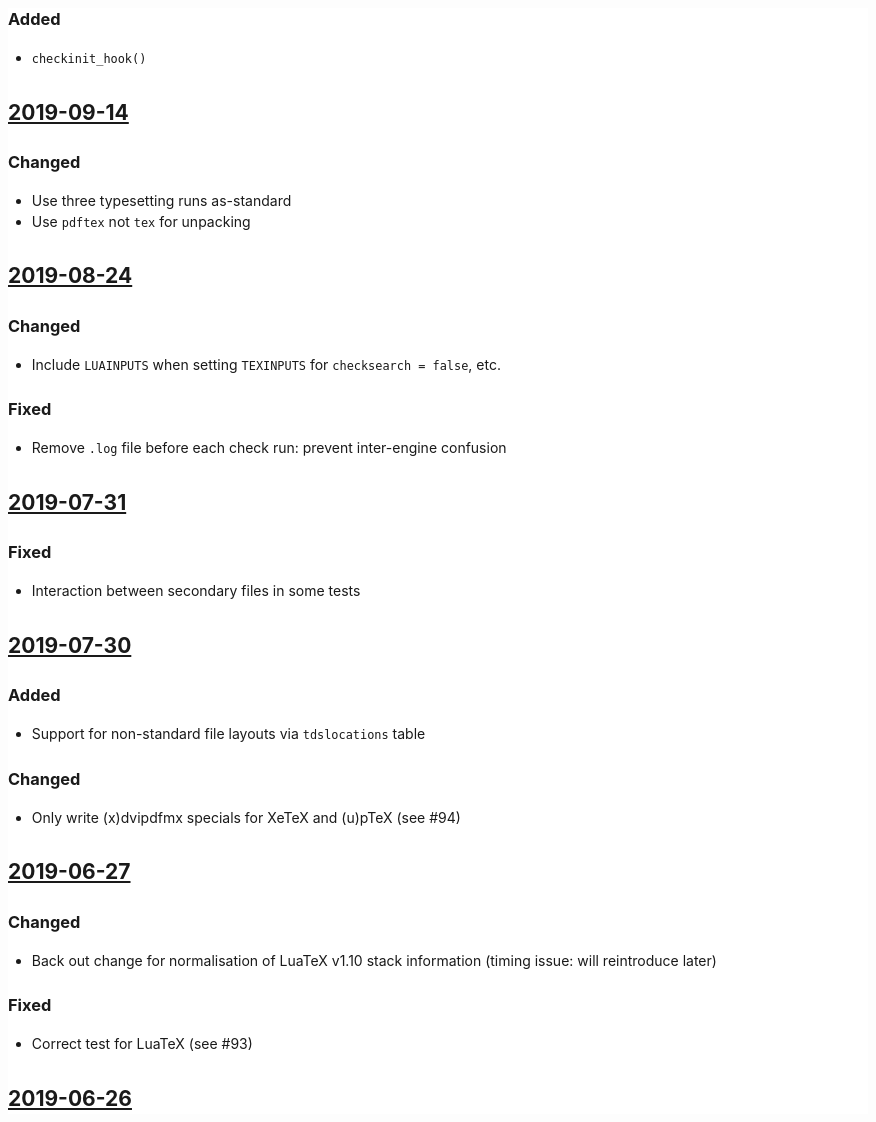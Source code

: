 ### Added

- `checkinit_hook()`

## [2019-09-14]

### Changed

- Use three typesetting runs as-standard
- Use `pdftex` not `tex` for unpacking

## [2019-08-24]

### Changed

- Include `LUAINPUTS` when setting `TEXINPUTS` for `checksearch = false`, etc.

### Fixed

- Remove `.log` file before each check run: prevent inter-engine confusion

## [2019-07-31]

### Fixed

- Interaction between secondary files in some tests

## [2019-07-30]

### Added

- Support for non-standard file layouts via `tdslocations` table

### Changed

- Only write (x)dvipdfmx specials for XeTeX and (u)pTeX (see #94)

## [2019-06-27]

### Changed

- Back out change for normalisation of LuaTeX v1.10 stack information
  (timing issue: will reintroduce later)

### Fixed

- Correct test for LuaTeX (see #93)

## [2019-06-26]


[Unreleased]: https://github.com/latex3/l3build/compare/2023-09-05...HEAD
[2023-09-05]: https://github.com/latex3/l3build/compare/2023-07-20...2023-09-05
[2023-07-20]: https://github.com/latex3/l3build/compare/2023-07-17...2023-07-20
[2023-07-17]: https://github.com/latex3/l3build/compare/2023-03-27...2023-07-17
[2023-03-27]: https://github.com/latex3/l3build/compare/2023-03-22...2023-03-27
[2023-03-22]: https://github.com/latex3/l3build/compare/2023-03-08...2023-03-22
[2023-03-08]: https://github.com/latex3/l3build/compare/2023-02-26...2023-03-08
[2023-02-26]: https://github.com/latex3/l3build/compare/2023-02-20...2023-02-26
[2023-02-20]: https://github.com/latex3/l3build/compare/2023-02-16...2023-02-20
[2023-02-16]: https://github.com/latex3/l3build/compare/2022-11-10...2023-02-16
[2022-11-10]: https://github.com/latex3/l3build/compare/2022-09-15...2022-11-10
[2022-09-15]: https://github.com/latex3/l3build/compare/2022-04-19...2022-09-15
[2022-04-19]: https://github.com/latex3/l3build/compare/2022-04-12...2022-04-19
[2022-04-12]: https://github.com/latex3/l3build/compare/2022-03-15...2022-04-12
[2022-03-15]: https://github.com/latex3/l3build/compare/2022-02-24...2022-03-15
[2022-02-24]: https://github.com/latex3/l3build/compare/2021-12-14...2022-02-24
[2021-12-14]: https://github.com/latex3/l3build/compare/2021-12-09...2021-12-14
[2021-12-09]: https://github.com/latex3/l3build/compare/2021-12-06...2021-12-09
[2021-12-06]: https://github.com/latex3/l3build/compare/2021-11-29...2021-12-06
[2021-11-29]: https://github.com/latex3/l3build/compare/2021-11-24...2021-11-29
[2021-11-24]: https://github.com/latex3/l3build/compare/2021-11-12...2021-11-24
[2021-11-12]: https://github.com/latex3/l3build/compare/2021-08-28...2021-11-12
[2021-08-28]: https://github.com/latex3/l3build/compare/2021-08-27...2021-08-28
[2021-08-27]: https://github.com/latex3/l3build/compare/2021-05-06...2021-08-27
[2021-05-06]: https://github.com/latex3/l3build/compare/2021-05-05...2021-05-06
[2021-05-05]: https://github.com/latex3/l3build/compare/2020-06-04...2021-05-05
[2020-06-04]: https://github.com/latex3/l3build/compare/2020-03-25...2020-06-04
[2020-03-25]: https://github.com/latex3/l3build/compare/2020-03-16...2020-03-25
[2020-03-16]: https://github.com/latex3/l3build/compare/2020-03-13...2020-03-16
[2020-03-13]: https://github.com/latex3/l3build/compare/2020-03-12...2020-03-13
[2020-03-12]: https://github.com/latex3/l3build/compare/2020-02-21...2020-03-12
[2020-02-21]: https://github.com/latex3/l3build/compare/2020-02-17...2020-02-21
[2020-02-17]: https://github.com/latex3/l3build/compare/2020-02-03...2020-02-17
[2020-02-03]: https://github.com/latex3/l3build/compare/2020-01-14...2020-02-03
[2020-01-14]: https://github.com/latex3/l3build/compare/2019-11-27...2020-01-14
[2019-11-27]: https://github.com/latex3/l3build/compare/2019-11-01...2019-11-27
[2019-11-01]: https://github.com/latex3/l3build/compare/2019-10-02...2019-11-01
[2019-10-02]: https://github.com/latex3/l3build/compare/2019-09-30...2019-10-02
[2019-09-30]: https://github.com/latex3/l3build/compare/2019-09-29...2019-09-30
[2019-09-29]: https://github.com/latex3/l3build/compare/2019-09-28...2019-09-29
[2019-09-28]: https://github.com/latex3/l3build/compare/2019-09-25...2019-09-28
[2019-09-25]: https://github.com/latex3/l3build/compare/2019-09-18...2019-09-25
[2019-09-18]: https://github.com/latex3/l3build/compare/2019-09-14...2019-09-18
[2019-09-14]: https://github.com/latex3/l3build/compare/2019-08-24...2019-09-14
[2019-08-24]: https://github.com/latex3/l3build/compare/2019-07-31...2019-08-24
[2019-07-31]: https://github.com/latex3/l3build/compare/2019-07-30...2019-07-31
[2019-07-30]: https://github.com/latex3/l3build/compare/2019-06-27...2019-07-30
[2019-06-27]: https://github.com/latex3/l3build/compare/2019-06-26...2019-06-27
[2019-06-26]: https://github.com/latex3/l3build/compare/2019-06-18...2019-06-26
[2019-06-18]: https://github.com/latex3/l3build/compare/2019-02-10...2019-06-18
[2019-02-10]: https://github.com/latex3/l3build/compare/2019-02-06...2019-02-10
[2019-02-06]: https://github.com/latex3/l3build/compare/2018-12-23...2019-02-06
[2018-12-23]: https://github.com/latex3/l3build/compare/2018-12-18...2018-12-23
[2018-12-18]: https://github.com/latex3/l3build/compare/2018-11-08...2018-12-18
[2018-11-08]: https://github.com/latex3/l3build/compare/2018-10-30...2018-11-08
[2018-10-30]: https://github.com/latex3/l3build/compare/2018-10-25...2018-10-30
[2018-10-25]: https://github.com/latex3/l3build/compare/2018-09-26...2018-10-25
[2018-09-26]: https://github.com/latex3/l3build/compare/2018-09-23...2018-09-26
[2018-09-23]: https://github.com/latex3/l3build/compare/2018-09-21...2018-09-23
[2018-09-21]: https://github.com/latex3/l3build/compare/2018-08-07...2018-09-21
[2018-08-07]: https://github.com/latex3/l3build/compare/2018-08-04...2018-08-07
[2018-08-04]: https://github.com/latex3/l3build/compare/2018-08-02...2018-08-04
[2018-08-02]: https://github.com/latex3/l3build/compare/2018-05-10...2018-08-02
[2018-05-10]: https://github.com/latex3/l3build/compare/2018-05-06...2018-05-10
[2018-05-06]: https://github.com/latex3/l3build/compare/2018-03-26...2018-05-06
[2018-03-26]: https://github.com/latex3/l3build/compare/2018-03-24...2018-03-26
[2018-03-24]: https://github.com/latex3/l3build/compare/2018-03-10...2018-03-24
[2018-03-10]: https://github.com/latex3/l3build/compare/2018-03-09...2018-03-10
[2018-03-09]: https://github.com/latex3/l3build/compare/2018-03-08...2018-03-09
[2018-03-08]: https://github.com/latex3/l3build/compare/2018-02-20...2018-03-08
[2018-02-20]: https://github.com/latex3/l3build/compare/2018-01-27...2018-02-20
[2018-01-27]: https://github.com/latex3/l3build/compare/2018-01-10...2018-01-27
[2018-01-10]: https://github.com/latex3/l3build/compare/2017-12-12...2018-01-10